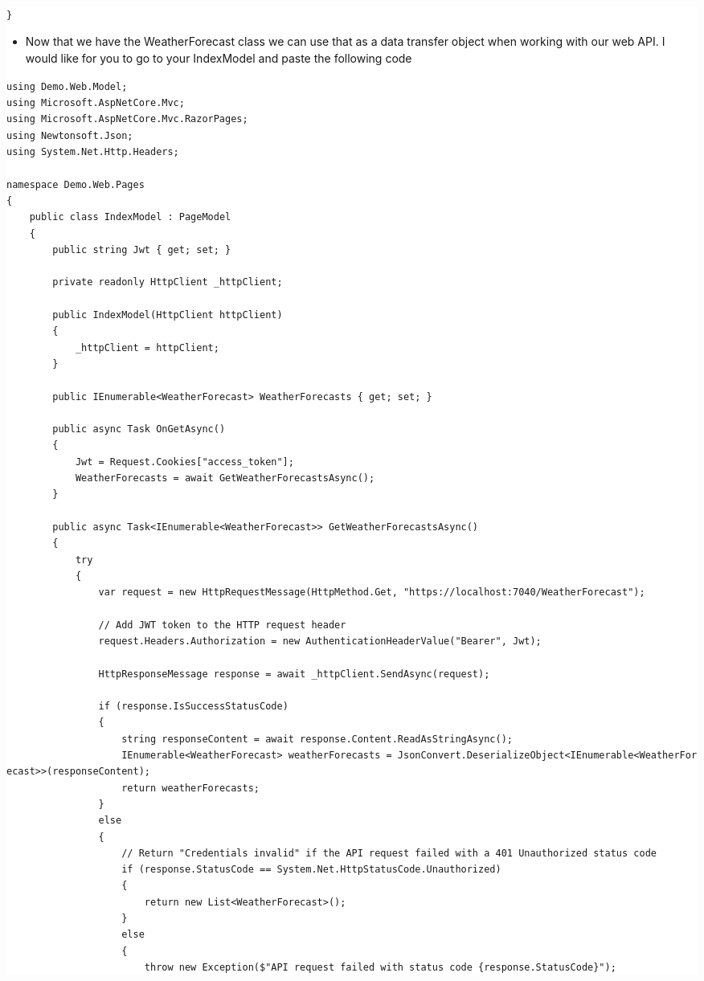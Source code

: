 ```
}
```
- Now that we have the WeatherForecast class we can use that as a data transfer object when working with our web API. I would like for you to go to your IndexModel and paste the following code
```
using Demo.Web.Model;
using Microsoft.AspNetCore.Mvc;
using Microsoft.AspNetCore.Mvc.RazorPages;
using Newtonsoft.Json;
using System.Net.Http.Headers;

namespace Demo.Web.Pages
{
    public class IndexModel : PageModel
    {
        public string Jwt { get; set; }

        private readonly HttpClient _httpClient;

        public IndexModel(HttpClient httpClient)
        {
            _httpClient = httpClient;
        }

        public IEnumerable<WeatherForecast> WeatherForecasts { get; set; }

        public async Task OnGetAsync()
        {
            Jwt = Request.Cookies["access_token"];
            WeatherForecasts = await GetWeatherForecastsAsync();
        }

        public async Task<IEnumerable<WeatherForecast>> GetWeatherForecastsAsync()
        {
            try
            {
                var request = new HttpRequestMessage(HttpMethod.Get, "https://localhost:7040/WeatherForecast");

                // Add JWT token to the HTTP request header
                request.Headers.Authorization = new AuthenticationHeaderValue("Bearer", Jwt);

                HttpResponseMessage response = await _httpClient.SendAsync(request);

                if (response.IsSuccessStatusCode)
                {
                    string responseContent = await response.Content.ReadAsStringAsync();
                    IEnumerable<WeatherForecast> weatherForecasts = JsonConvert.DeserializeObject<IEnumerable<WeatherForecast>>(responseContent);
                    return weatherForecasts;
                }
                else
                {
                    // Return "Credentials invalid" if the API request failed with a 401 Unauthorized status code
                    if (response.StatusCode == System.Net.HttpStatusCode.Unauthorized)
                    {
                        return new List<WeatherForecast>();
                    }
                    else
                    {
                        throw new Exception($"API request failed with status code {response.StatusCode}");
```